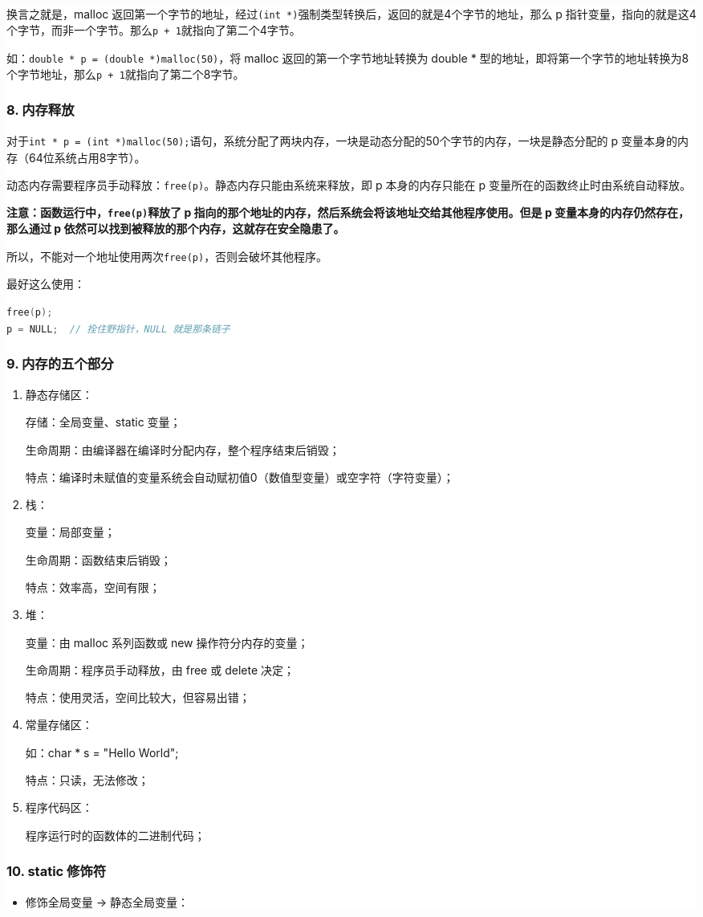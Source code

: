 换言之就是，malloc 返回第一个字节的地址，经过`(int *)`强制类型转换后，返回的就是4个字节的地址，那么 p 指针变量，指向的就是这4个字节，而非一个字节。那么`p + 1`就指向了第二个4字节。

如：`double * p = (double *)malloc(50)`，将 malloc 返回的第一个字节地址转换为 double * 型的地址，即将第一个字节的地址转换为8个字节地址，那么`p + 1`就指向了第二个8字节。

### 8. 内存释放

对于`int * p = (int *)malloc(50);`语句，系统分配了两块内存，一块是动态分配的50个字节的内存，一块是静态分配的 p 变量本身的内存（64位系统占用8字节）。

动态内存需要程序员手动释放：`free(p)`。静态内存只能由系统来释放，即 p 本身的内存只能在 p 变量所在的函数终止时由系统自动释放。

**注意：函数运行中，`free(p)`释放了 p 指向的那个地址的内存，然后系统会将该地址交给其他程序使用。但是 p 变量本身的内存仍然存在，那么通过 p 依然可以找到被释放的那个内存，这就存在安全隐患了。**

所以，不能对一个地址使用两次`free(p)`，否则会破坏其他程序。

最好这么使用：
```c
free(p);
p = NULL;  // 拴住野指针，NULL 就是那条链子
```

### 9. 内存的五个部分

1. 静态存储区：
   
   存储：全局变量、static 变量；

   生命周期：由编译器在编译时分配内存，整个程序结束后销毁；

   特点：编译时未赋值的变量系统会自动赋初值0（数值型变量）或空字符（字符变量）；

2. 栈：
   
   变量：局部变量；

   生命周期：函数结束后销毁；

   特点：效率高，空间有限；

3. 堆：
   
   变量：由 malloc 系列函数或 new 操作符分内存的变量；

   生命周期：程序员手动释放，由 free 或 delete 决定；

   特点：使用灵活，空间比较大，但容易出错；

4. 常量存储区：
   
    如：char * s = "Hello World";

    特点：只读，无法修改；

5. 程序代码区：
   
   程序运行时的函数体的二进制代码；

### 10. static 修饰符

- 修饰全局变量 -> 静态全局变量：
  